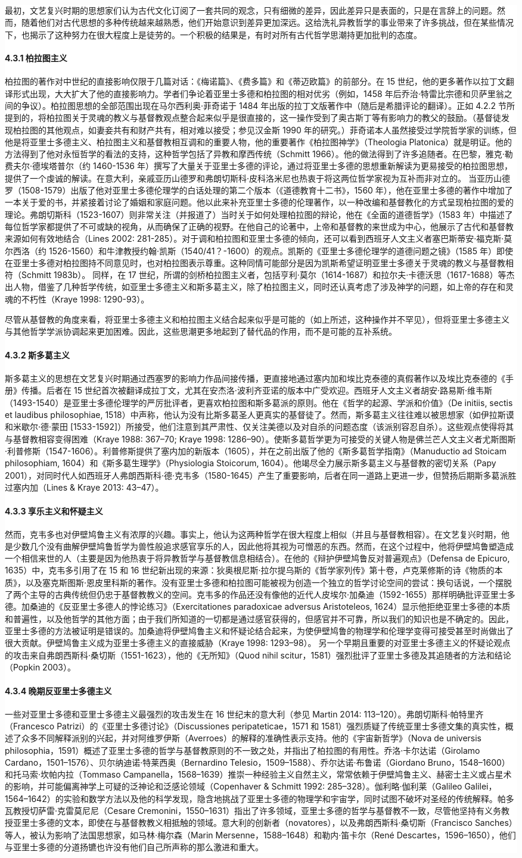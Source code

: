最初，文艺复兴时期的思想家们认为古代文化订阅了一套共同的观念，只有细微的差异，因此差异只是表面的，只是在言辞上的问题。然而，随着他们对古代思想的多种传统越来越熟悉，他们开始意识到差异更加深远。这给洗礼异教哲学的事业带来了许多挑战，但在某些情况下，也揭示了这种努力在很大程度上是徒劳的。一个积极的结果是，有时对所有古代哲学思潮持更加批判的态度。

#### 4.3.1 柏拉图主义

柏拉图的著作对中世纪的直接影响仅限于几篇对话：《梅诺篇》、《费多篇》和《蒂迈欧篇》的前部分。在 15 世纪，他的更多著作以拉丁文翻译形式出现，大大扩大了他的直接影响力。学者们争论着亚里士多德和柏拉图的相对优劣（例如，1458 年后乔治·特雷比宗德和贝萨里翁之间的争议）。柏拉图思想的全部范围出现在马尔西利奥·菲奇诺于 1484 年出版的拉丁文版著作中（随后是希腊评论的翻译）。正如 4.2.2 节所提到的，将柏拉图关于灵魂的教义与基督教观点整合起来似乎是很直接的，这一操作受到了奥古斯丁等有影响力的教父的鼓励。（基督徒发现柏拉图的其他观点，如妻妾共有和财产共有，相对难以接受；参见汉金斯 1990 年的研究。）菲奇诺本人虽然接受过学院哲学家的训练，但他是将亚里士多德主义、柏拉图主义和基督教相互调和的重要人物，他的重要著作《柏拉图神学》（Theologia Platonica）就是明证。他的方法得到了他对永恒哲学的看法的支持，这种哲学包括了异教和摩西传统（Schmitt 1966）。他的做法得到了许多追随者。在巴黎，雅克·勒费夫尔·德埃塔普尔（约 1460-1536 年）撰写了大量关于亚里士多德的评论，通过将亚里士多德的思想重新解读为更易接受的柏拉图思想，提供了一个虔诚的解读。在意大利，亲戚亚历山德罗和弗朗切斯科·皮科洛米尼也热衷于将这两位哲学家视为互补而非对立的。 当亚历山德罗（1508-1579）出版了他对亚里士多德伦理学的白话处理的第二个版本（《道德教育十二书》，1560 年），他在亚里士多德的著作中增加了一本关于爱的书，并紧接着讨论了婚姻和家庭问题。他以此来补充亚里士多德的伦理著作，以一种改编和基督教化的方式呈现柏拉图的爱的理论。弗朗切斯科（1523-1607）则非常关注（并报道了）当时关于如何处理柏拉图的辩论，他在《全面的道德哲学》（1583 年）中描述了每位哲学家都提供了不可或缺的视角，从而确保了正确的视野。在他自己的论著中，上帝和基督教的来世成为中心，他展示了古代和基督教来源如何有效地结合（Lines 2002: 281-285）。对于调和柏拉图和亚里士多德的倾向，还可以看到西班牙人文主义者塞巴斯蒂安·福克斯·莫尔西洛（约 1526-1560）和牛津教授约翰·凯斯（1540/41？-1600）的观点。凯斯的《亚里士多德伦理学的道德问题之镜》（1585 年）即使在亚里士多德对柏拉图持不同意见时，也对柏拉图表示尊重。这种同情可能部分是因为凯斯希望证明亚里士多德关于灵魂的教义与基督教相符（Schmitt 1983b）。 同样，在 17 世纪，所谓的剑桥柏拉图主义者，包括亨利·莫尔（1614-1687）和拉尔夫·卡德沃思（1617-1688）等杰出人物，借鉴了几种哲学传统，如亚里士多德主义和斯多葛主义，除了柏拉图主义，同时还认真考虑了涉及神学的问题，如上帝的存在和灵魂的不朽性（Kraye 1998: 1290-93）。

尽管从基督教的角度来看，将亚里士多德主义和柏拉图主义结合起来似乎是可能的（如上所述，这种操作并不罕见），但将亚里士多德主义与其他哲学学派协调起来更加困难。因此，这些思潮更多地起到了替代品的作用，而不是可能的互补系统。

#### 4.3.2 斯多葛主义

斯多葛主义的思想在文艺复兴时期通过西塞罗的影响力作品间接传播，更直接地通过塞内加和埃比克泰德的真假著作以及埃比克泰德的《手册》传播。后者在 15 世纪首次被翻译成拉丁文，尤其在安杰洛·波利齐亚诺的版本中广受欢迎。西班牙人文主义者胡安·路易斯·维韦斯（1493-1540）是亚里士多德伦理学的严厉批评者，更喜欢柏拉图和斯多葛派的原则。他在《哲学的起源、学派和价值》（De initiis, sectis et laudibus philosophiae, 1518）中声称，他认为没有比斯多葛圣人更真实的基督徒了。然而，斯多葛主义往往难以被思想家（如伊拉斯谟和米歇尔·德·蒙田 [1533-1592]）所接受，他们注意到其严肃性、仅关注美德以及对自杀的问题态度（该派别容忍自杀）。这些观点使得将其与基督教相容变得困难（Kraye 1988: 367–70; Kraye 1998: 1286–90）。使斯多葛哲学更为可接受的关键人物是佛兰芒人文主义者尤斯图斯·利普修斯（1547-1606）。利普修斯提供了塞内加的新版本（1605），并在之前出版了他的《斯多葛哲学指南》（Manuductio ad Stoicam philosophiam, 1604）和《斯多葛生理学》（Physiologia Stoicorum, 1604）。他竭尽全力展示斯多葛主义与基督教的密切关系（Papy 2001），对同时代人如西班牙人弗朗西斯科·德·克韦多（1580-1645）产生了重要影响，后者在同一道路上更进一步，但赞扬后期斯多葛派胜过塞内加（Lines & Kraye 2013: 43–47）。

#### 4.3.3 享乐主义和怀疑主义

然而，克韦多也对伊壁鸠鲁主义有浓厚的兴趣。事实上，他认为这两种哲学在很大程度上相似（并且与基督教相容）。在文艺复兴时期，他是少数几个没有曲解伊壁鸠鲁哲学为兽性般追求感官享乐的人，因此他将其视为可憎恶的东西。然而，在这个过程中，他将伊壁鸠鲁塑造成一个相信来世的人（主要是因为他热衷于将异教哲学与基督教信息相结合）。在他的《辩护伊壁鸠鲁反对普遍观点》（Defensa de Epicuro, 1635）中，克韦多引用了在 15 和 16 世纪新出现的来源：狄奥根尼斯·拉尔提乌斯的《哲学家列传》第十卷，卢克莱修斯的诗《物质的本质》，以及塞克斯图斯·恩皮里科斯的著作。没有亚里士多德和柏拉图可能被视为创造一个独立的哲学讨论空间的尝试：换句话说，一个摆脱了两个主导的古典传统但仍忠于基督教教义的空间。克韦多的作品还没有像他的近代人皮埃尔·加桑迪（1592-1655）那样明确批评亚里士多德。加桑迪的《反亚里士多德人的悖论练习》（Exercitationes paradoxicae adversus Aristoteleos, 1624）显示他拒绝亚里士多德的本质和普遍性，以及他哲学的其他方面；由于我们所知道的一切都是通过感官获得的，但感官并不可靠，所以我们的知识也是不确定的。因此，亚里士多德的方法被证明是错误的。加桑迪将伊壁鸠鲁主义和怀疑论结合起来，为使伊壁鸠鲁的物理学和伦理学变得可接受甚至时尚做出了很大贡献。伊壁鸠鲁主义成为亚里士多德主义的直接威胁（Kraye 1998: 1293–98）。 另一个早期且重要的对亚里士多德主义的怀疑论观点的攻击来自弗朗西斯科·桑切斯（1551-1623），他的《无所知》（Quod nihil scitur，1581）强烈批评了亚里士多德及其追随者的方法和结论（Popkin 2003）。

#### 4.3.4 晚期反亚里士多德主义

一些对亚里士多德和亚里士多德主义最强烈的攻击发生在 16 世纪末的意大利（参见 Martin 2014: 113–120）。弗朗切斯科·帕特里齐（Francesco Patrizi）的《亚里士多德讨论》（Discussiones peripateticae，1571 和 1581）强烈质疑了传统亚里士多德文集的真实性，概述了众多不同解释派别的兴起，并对阿维罗伊斯（Averroes）的解释的准确性表示支持。他的《宇宙新哲学》（Nova de universis philosophia，1591）概述了亚里士多德的哲学与基督教原则的不一致之处，并指出了柏拉图的有用性。乔洛·卡尔达诺（Girolamo Cardano，1501–1576）、贝尔纳迪诺·特莱西奥（Bernardino Telesio，1509–1588）、乔尔达诺·布鲁诺（Giordano Bruno，1548–1600）和托马索·坎帕内拉（Tommaso Campanella，1568–1639）推崇一种经验主义自然主义，常常依赖于伊壁鸠鲁主义、赫密士主义或占星术的影响，并可能偏离神学上可疑的泛神论和泛感论领域（Copenhaver & Schmitt 1992: 285–328）。伽利略·伽利莱（Galileo Galilei，1564–1642）的实验和数学方法以及他的科学发现，隐含地挑战了亚里士多德的物理学和宇宙学，同时试图不破坏对圣经的传统解释。帕多瓦教授切萨雷·克雷莫尼尼（Cesare Cremonini，1550–1631）指出了许多领域，亚里士多德的哲学与基督教不一致，尽管他坚持有义务教授亚里士多德的文本，即使在与基督教教义相抵触的领域。意大利的创新者（novatores），以及弗朗西斯科·桑切斯（Francisco Sanches）等人，被认为影响了法国思想家，如马林·梅尔森（Marin Mersenne，1588–1648）和勒内·笛卡尔（René Descartes，1596–1650），他们与亚里士多德的分道扬镳也许没有他们自己所声称的那么激进和重大。
